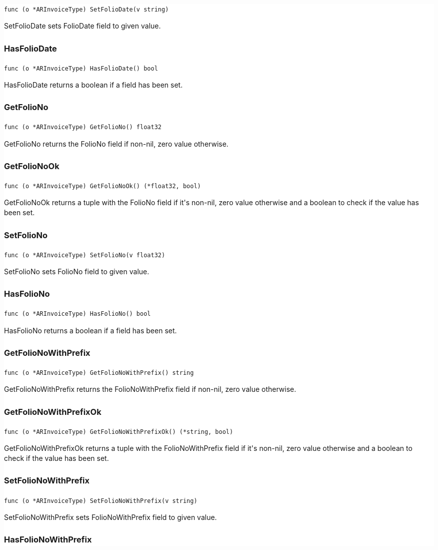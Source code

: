 `func (o *ARInvoiceType) SetFolioDate(v string)`

SetFolioDate sets FolioDate field to given value.

### HasFolioDate

`func (o *ARInvoiceType) HasFolioDate() bool`

HasFolioDate returns a boolean if a field has been set.

### GetFolioNo

`func (o *ARInvoiceType) GetFolioNo() float32`

GetFolioNo returns the FolioNo field if non-nil, zero value otherwise.

### GetFolioNoOk

`func (o *ARInvoiceType) GetFolioNoOk() (*float32, bool)`

GetFolioNoOk returns a tuple with the FolioNo field if it's non-nil, zero value otherwise
and a boolean to check if the value has been set.

### SetFolioNo

`func (o *ARInvoiceType) SetFolioNo(v float32)`

SetFolioNo sets FolioNo field to given value.

### HasFolioNo

`func (o *ARInvoiceType) HasFolioNo() bool`

HasFolioNo returns a boolean if a field has been set.

### GetFolioNoWithPrefix

`func (o *ARInvoiceType) GetFolioNoWithPrefix() string`

GetFolioNoWithPrefix returns the FolioNoWithPrefix field if non-nil, zero value otherwise.

### GetFolioNoWithPrefixOk

`func (o *ARInvoiceType) GetFolioNoWithPrefixOk() (*string, bool)`

GetFolioNoWithPrefixOk returns a tuple with the FolioNoWithPrefix field if it's non-nil, zero value otherwise
and a boolean to check if the value has been set.

### SetFolioNoWithPrefix

`func (o *ARInvoiceType) SetFolioNoWithPrefix(v string)`

SetFolioNoWithPrefix sets FolioNoWithPrefix field to given value.

### HasFolioNoWithPrefix
